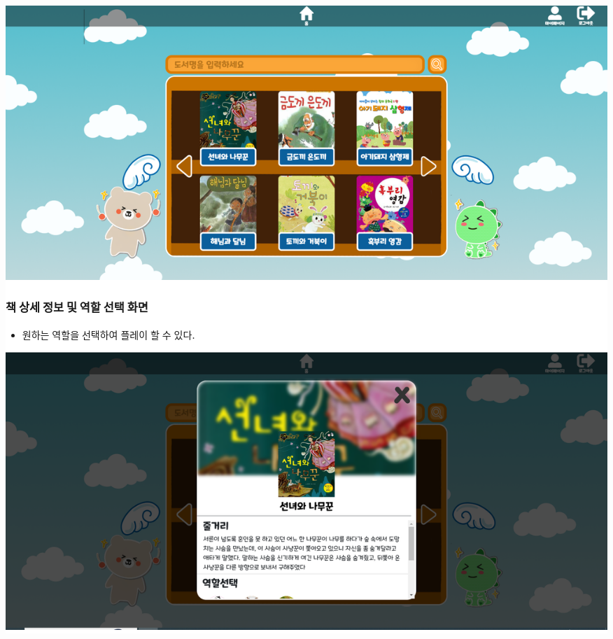 ![Untitled_7](/assets/책목록.png)

### 책 상세 정보 및 역할 선택 화면

- 원하는 역할을 선택하여 플레이 할 수 있다.

![Untitled_8](/assets/책상세정보.png)
